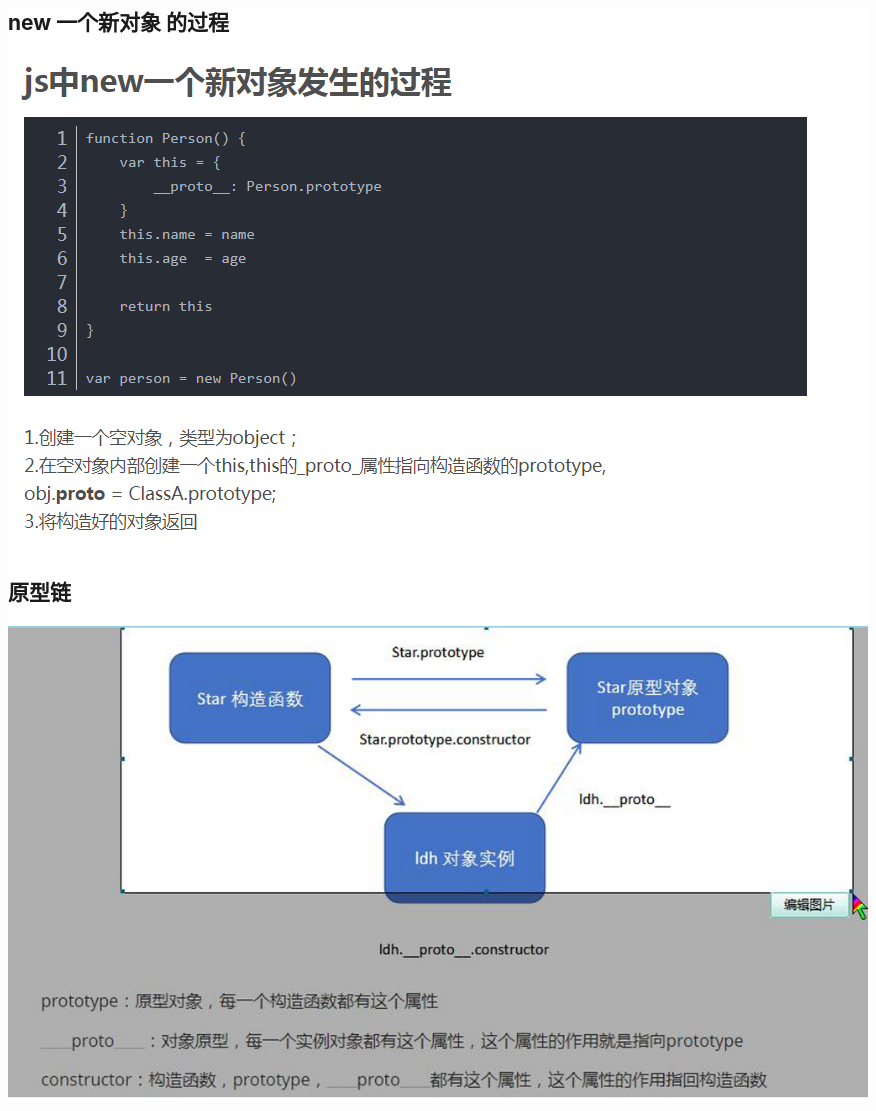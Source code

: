 
##  new 一个新对象 的过程

![1575211662514](题.assets/1575211662514.png)



## 原型链

![1575255728104](题.assets/1575255728104.png)
